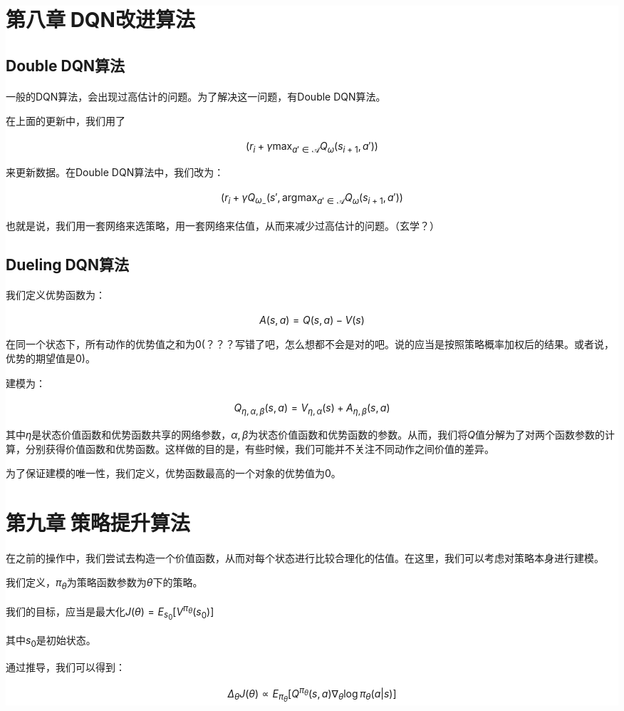 # 第八章 DQN改进算法

## Double DQN算法

一般的DQN算法，会出现过高估计的问题。为了解决这一问题，有Double DQN算法。

在上面的更新中，我们用了

$$
(r_i+\gamma\max_{a'\in\mathcal{A}}Q_{\omega}(s_{i+1},a'))
$$

来更新数据。在Double DQN算法中，我们改为：

$$
(r_i+\gamma Q_{\omega_-}(s',\text{arg}\max_{a'\in\mathcal{A}}Q_{\omega}(s_{i+1},a'))
$$

也就是说，我们用一套网络来选策略，用一套网络来估值，从而来减少过高估计的问题。（玄学？）

## Dueling DQN算法

我们定义优势函数为：

$$
A(s,a)=Q(s,a)-V(s)
$$

在同一个状态下，所有动作的优势值之和为0(？？？写错了吧，怎么想都不会是对的吧。说的应当是按照策略概率加权后的结果。或者说，优势的期望值是0)。

建模为：

$$
Q_{\eta,\alpha,\beta}(s,a)=V_{\eta,\alpha}(s)+A_{\eta,\beta}(s,a)
$$

其中$\eta$是状态价值函数和优势函数共享的网络参数，$\alpha,\beta$为状态价值函数和优势函数的参数。从而，我们将$Q$值分解为了对两个函数参数的计算，分别获得价值函数和优势函数。这样做的目的是，有些时候，我们可能并不关注不同动作之间价值的差异。

为了保证建模的唯一性，我们定义，优势函数最高的一个对象的优势值为0。

# 第九章 策略提升算法

在之前的操作中，我们尝试去构造一个价值函数，从而对每个状态进行比较合理化的估值。在这里，我们可以考虑对策略本身进行建模。

我们定义，$\pi_\theta$为策略函数参数为$\theta$下的策略。

我们的目标，应当是最大化$J(\theta)=E_{s_0}[V^{\pi_\theta}(s_0)]$

其中$s_0$是初始状态。

通过推导，我们可以得到：

$$
\Delta_\theta J(\theta)\propto E_{\pi_\theta}[Q^{\pi_\theta}(s,a)\nabla_\theta\log\pi_\theta(a|s)]
$$
